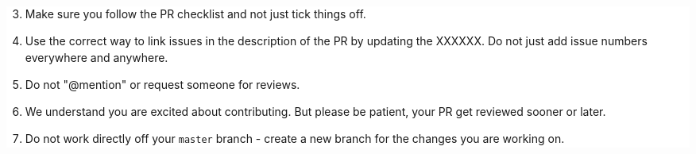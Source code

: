 3. Make sure you follow the PR checklist and not just tick things off.

4. Use the correct way to link issues in the description of the PR by updating the XXXXXX. Do not just add issue numbers everywhere and anywhere.

5. Do not "@mention" or request someone for reviews.

6. We understand you are excited about contributing. But please be patient, your PR get reviewed sooner or later.

7. Do not work directly off your `master` branch - create a new branch for the changes you are working on.
